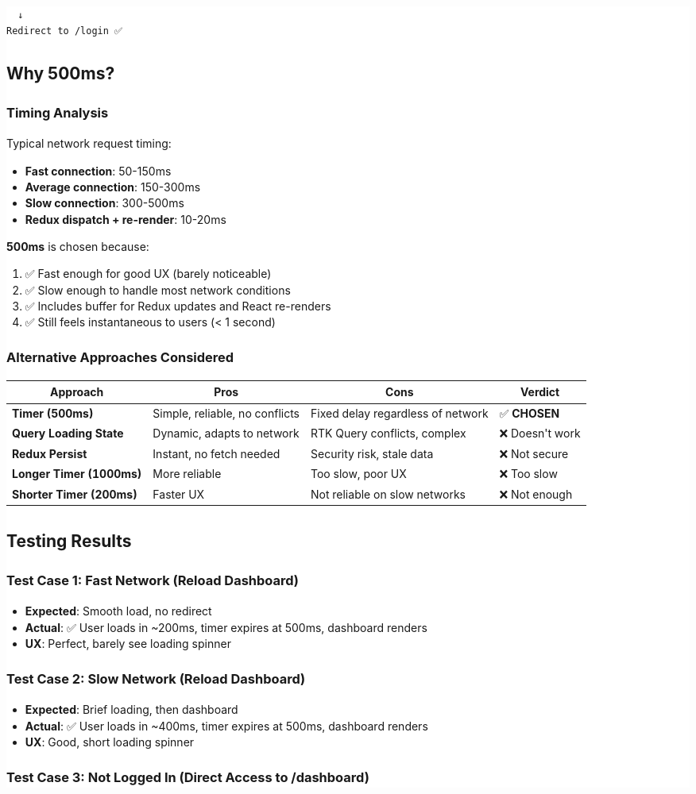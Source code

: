 ```
  ↓
Redirect to /login ✅
```

## Why 500ms?

### Timing Analysis

Typical network request timing:

- **Fast connection**: 50-150ms
- **Average connection**: 150-300ms
- **Slow connection**: 300-500ms
- **Redux dispatch + re-render**: 10-20ms

**500ms** is chosen because:

1. ✅ Fast enough for good UX (barely noticeable)
2. ✅ Slow enough to handle most network conditions
3. ✅ Includes buffer for Redux updates and React re-renders
4. ✅ Still feels instantaneous to users (< 1 second)

### Alternative Approaches Considered

| Approach                  | Pros                           | Cons                              | Verdict         |
| ------------------------- | ------------------------------ | --------------------------------- | --------------- |
| **Timer (500ms)**         | Simple, reliable, no conflicts | Fixed delay regardless of network | ✅ **CHOSEN**   |
| **Query Loading State**   | Dynamic, adapts to network     | RTK Query conflicts, complex      | ❌ Doesn't work |
| **Redux Persist**         | Instant, no fetch needed       | Security risk, stale data         | ❌ Not secure   |
| **Longer Timer (1000ms)** | More reliable                  | Too slow, poor UX                 | ❌ Too slow     |
| **Shorter Timer (200ms)** | Faster UX                      | Not reliable on slow networks     | ❌ Not enough   |

## Testing Results

### Test Case 1: Fast Network (Reload Dashboard)

- **Expected**: Smooth load, no redirect
- **Actual**: ✅ User loads in ~200ms, timer expires at 500ms, dashboard renders
- **UX**: Perfect, barely see loading spinner

### Test Case 2: Slow Network (Reload Dashboard)

- **Expected**: Brief loading, then dashboard
- **Actual**: ✅ User loads in ~400ms, timer expires at 500ms, dashboard renders
- **UX**: Good, short loading spinner

### Test Case 3: Not Logged In (Direct Access to /dashboard)
